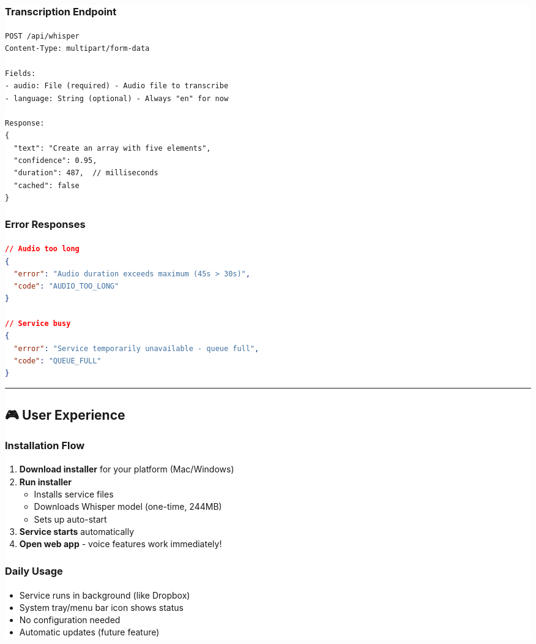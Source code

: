 ### **Transcription Endpoint**

```
POST /api/whisper
Content-Type: multipart/form-data

Fields:
- audio: File (required) - Audio file to transcribe
- language: String (optional) - Always "en" for now

Response:
{
  "text": "Create an array with five elements",
  "confidence": 0.95,
  "duration": 487,  // milliseconds
  "cached": false
}
```

### **Error Responses**

```json
// Audio too long
{
  "error": "Audio duration exceeds maximum (45s > 30s)",
  "code": "AUDIO_TOO_LONG"
}

// Service busy
{
  "error": "Service temporarily unavailable - queue full",
  "code": "QUEUE_FULL"
}
```

---

## **🎮 User Experience**

### **Installation Flow**

1. **Download installer** for your platform (Mac/Windows)
2. **Run installer** 
   - Installs service files
   - Downloads Whisper model (one-time, 244MB)
   - Sets up auto-start
3. **Service starts** automatically
4. **Open web app** - voice features work immediately!

### **Daily Usage**

- Service runs in background (like Dropbox)
- System tray/menu bar icon shows status
- No configuration needed
- Automatic updates (future feature)

